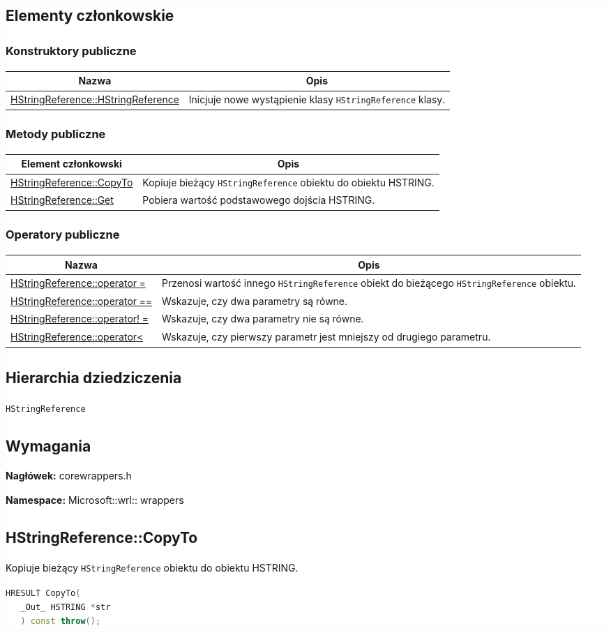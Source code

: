 ## <a name="members"></a>Elementy członkowskie

### <a name="public-constructors"></a>Konstruktory publiczne

Nazwa                                                    | Opis
------------------------------------------------------- | -----------------------------------------------------------
[HStringReference::HStringReference](#hstringreference) | Inicjuje nowe wystąpienie klasy `HStringReference` klasy.

### <a name="public-methods"></a>Metody publiczne

Element członkowski                              | Opis
----------------------------------- | ------------------------------------------------------------------
[HStringReference::CopyTo](#copyto) | Kopiuje bieżący `HStringReference` obiektu do obiektu HSTRING.
[HStringReference::Get](#get)       | Pobiera wartość podstawowego dojścia HSTRING.

### <a name="public-operators"></a>Operatory publiczne

Nazwa                                                  | Opis
----------------------------------------------------- | ----------------------------------------------------------------------------------------------
[HStringReference::operator =](#operator-assign)       | Przenosi wartość innego `HStringReference` obiekt do bieżącego `HStringReference` obiektu.
[HStringReference::operator ==](#operator-equality)    | Wskazuje, czy dwa parametry są równe.
[HStringReference::operator! =](#operator-inequality)  | Wskazuje, czy dwa parametry nie są równe.
[HStringReference::operator&lt;](#operator-less-than) | Wskazuje, czy pierwszy parametr jest mniejszy od drugiego parametru.

## <a name="inheritance-hierarchy"></a>Hierarchia dziedziczenia

`HStringReference`

## <a name="requirements"></a>Wymagania

**Nagłówek:** corewrappers.h

**Namespace:** Microsoft::wrl:: wrappers

## <a name="copyto"></a>HStringReference::CopyTo

Kopiuje bieżący `HStringReference` obiektu do obiektu HSTRING.

```cpp
HRESULT CopyTo(
   _Out_ HSTRING *str
   ) const throw();
```
